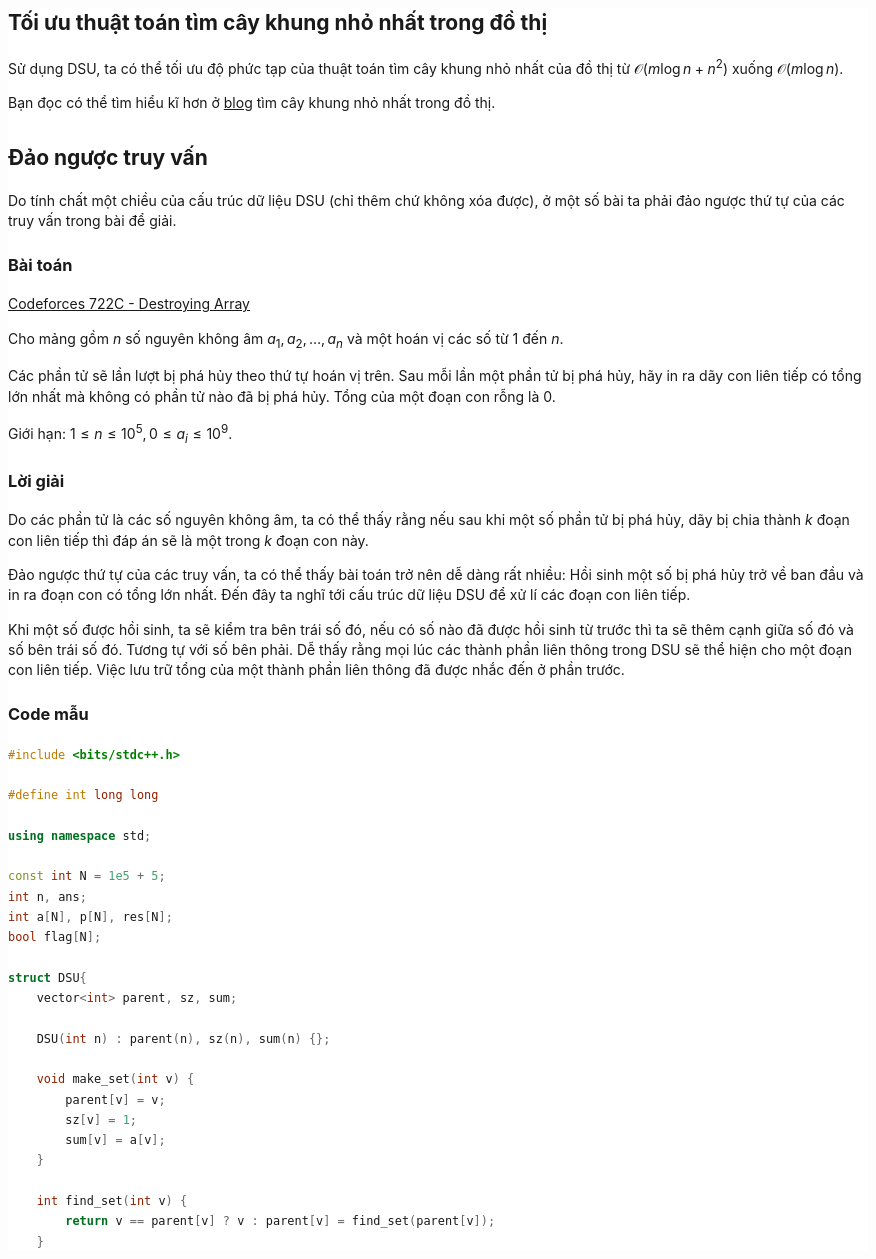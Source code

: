 ## Tối ưu thuật toán tìm cây khung nhỏ nhất trong đồ thị

Sử dụng DSU, ta có thể tối ưu độ phức tạp của thuật toán tìm cây khung nhỏ nhất của đồ thị từ $\mathcal{O}(m \log{n} + n^2)$ xuống $\mathcal{O}(m \log{n})$. 

Bạn đọc có thể tìm hiểu kĩ hơn ở [blog](../graph-theory/minimum-spanning-tree.md) tìm cây khung nhỏ nhất trong đồ thị.

## Đảo ngược truy vấn

Do tính chất một chiều của cấu trúc dữ liệu DSU (chỉ thêm chứ không xóa được), ở một số bài ta phải đảo ngược thứ tự của các truy vấn trong bài để giải.

### Bài toán

[Codeforces 722C - Destroying Array](https://codeforces.com/contest/722/problem/C)

Cho mảng gồm $n$ số nguyên không âm $a_1, a_2, \ldots, a_n$ và một hoán vị các số từ $1$ đến $n$.

Các phần tử sẽ lần lượt bị phá hủy theo thứ tự hoán vị trên. Sau mỗi lần một phần tử bị phá hủy, hãy in ra dãy con liên tiếp có tổng lớn nhất mà không có phần tử nào đã bị phá hủy. Tổng của một đoạn con rỗng là $0$.

Giới hạn: $1\le n \le 10^5, 0 \le a_i \le 10^9$.

### Lời giải

Do các phần tử là các số nguyên không âm, ta có thể thấy rằng nếu sau khi một số phần tử bị phá hủy, dãy bị chia thành $k$ đoạn con liên tiếp thì đáp án sẽ là một trong $k$ đoạn con này.

Đảo ngược thứ tự của các truy vấn, ta có thể thấy bài toán trở nên dễ dàng rất nhiều: Hồi sinh một số bị phá hủy trở về ban đầu và in ra đoạn con có tổng lớn nhất. Đến đây ta nghĩ tới cấu trúc dữ liệu DSU để xử lí các đoạn con liên tiếp. 

Khi một số được hồi sinh, ta sẽ kiểm tra bên trái số đó, nếu có số nào đã được hồi sinh từ trước thì ta sẽ thêm cạnh giữa số đó và số bên trái số đó. Tương tự với số bên phải. Dễ thấy rằng mọi lúc các thành phần liên thông trong DSU sẽ thể hiện cho một đoạn con liên tiếp. Việc lưu trữ tổng của một thành phần liên thông đã được nhắc đến ở phần trước.

### Code mẫu
```cpp
#include <bits/stdc++.h>

#define int long long

using namespace std;

const int N = 1e5 + 5;
int n, ans;
int a[N], p[N], res[N];
bool flag[N];

struct DSU{
    vector<int> parent, sz, sum;

    DSU(int n) : parent(n), sz(n), sum(n) {};

    void make_set(int v) {
        parent[v] = v;
        sz[v] = 1;
        sum[v] = a[v];
    }
     
    int find_set(int v) {
        return v == parent[v] ? v : parent[v] = find_set(parent[v]);
    }
```